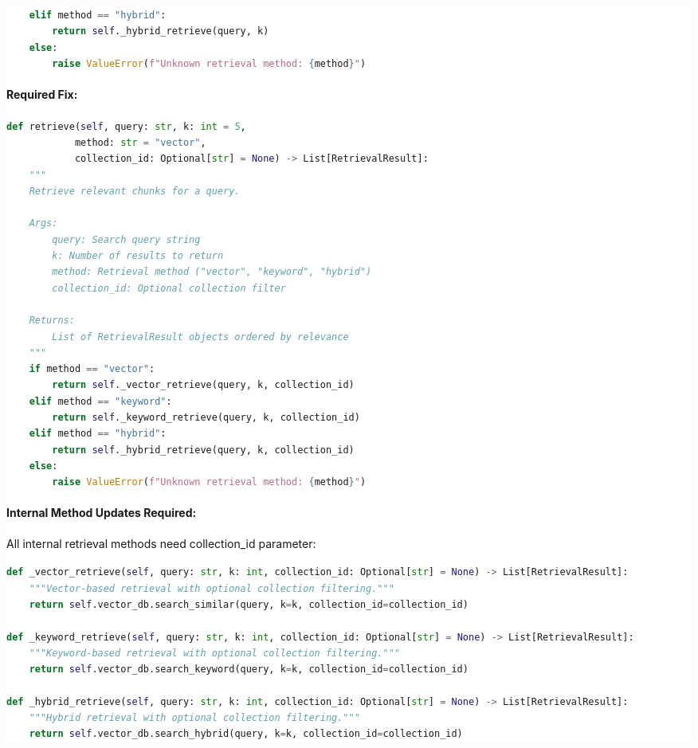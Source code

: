```python
    elif method == "hybrid":
        return self._hybrid_retrieve(query, k)
    else:
        raise ValueError(f"Unknown retrieval method: {method}")
```

#### Required Fix:
```python
def retrieve(self, query: str, k: int = 5, 
            method: str = "vector", 
            collection_id: Optional[str] = None) -> List[RetrievalResult]:
    """
    Retrieve relevant chunks for a query.
    
    Args:
        query: Search query string
        k: Number of results to return
        method: Retrieval method ("vector", "keyword", "hybrid")
        collection_id: Optional collection filter
        
    Returns:
        List of RetrievalResult objects ordered by relevance
    """
    if method == "vector":
        return self._vector_retrieve(query, k, collection_id)
    elif method == "keyword":
        return self._keyword_retrieve(query, k, collection_id)
    elif method == "hybrid":
        return self._hybrid_retrieve(query, k, collection_id)
    else:
        raise ValueError(f"Unknown retrieval method: {method}")
```

#### Internal Method Updates Required:
All internal retrieval methods need collection_id parameter:

```python
def _vector_retrieve(self, query: str, k: int, collection_id: Optional[str] = None) -> List[RetrievalResult]:
    """Vector-based retrieval with optional collection filtering."""
    return self.vector_db.search_similar(query, k=k, collection_id=collection_id)

def _keyword_retrieve(self, query: str, k: int, collection_id: Optional[str] = None) -> List[RetrievalResult]:
    """Keyword-based retrieval with optional collection filtering."""
    return self.vector_db.search_keyword(query, k=k, collection_id=collection_id)

def _hybrid_retrieve(self, query: str, k: int, collection_id: Optional[str] = None) -> List[RetrievalResult]:
    """Hybrid retrieval with optional collection filtering."""
    return self.vector_db.search_hybrid(query, k=k, collection_id=collection_id)
```
